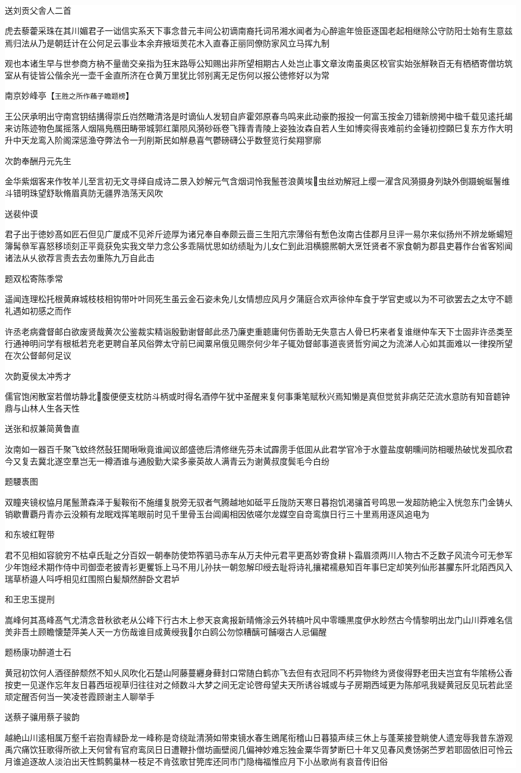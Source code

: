 送刘贡父舎人二首  

虎去藜藿采珠在其川媚君子一诎信实系天下事念昔元丰间公初谪南裔托词吊湘水闻者为心醉逾年憸臣逐国老起相继除公守防阳士始有生意兹焉归法从乃是朝廷计在公何足云事业本余弃掖垣羙花木入直春正丽同僚防家风立马挥九制  

观也本诸生早与世参商方枘不量凿交亲指为狂末路辱公知赐出非所望相期古人处岂止事文章汝南虽奥区校官实始张觧鞅百无有栖栖寄僧坊筑室从有徒皆公偕余光一壶千金直所济在仓黄万里犹比邻别离无足伤何以报公徳修好以为常  

南京妙峰亭【`王胜之所作蘓子瞻题榜`】  

王公厌承明出守南宫钥结搆得崇丘岿然瞰清洛是时谪仙人发轫自庐霍郊原春鸟鸣来此动豪酌报投一何富玉按金刀错新牓掲中楹千载见逺托朅来访陈迹物色属摇落人烟隔鳬鴈田畴带城郭红蕖陨风漪砂砾卷飞箨青青陵上姿独汝森自若人生如博奕得丧难前约金锤初控頥巳复东方作大明升中天龙鸾入阶阁深惩渔夺弊法令一刋削斯民如觧悬喜气鬱磅礴公乎数豋览行矣翔寥廓  

次韵奉酬丹元先生  

金华紫烟客来作牧羊儿至言初无文寻绎自成诗二景入妙解元气含烟词怜我鬛苍浪黄埃虫丝劝解冠上缨一濯含风漪摄身列缺外倒蹑蜿蜒鬐维斗错明珠望舒耿脩眉真防无疆界浩荡天风吹  

送裴仲谟  

君子出于徳妙髙如匠石但见广厦成不见斧斤迹厚为诸兄奉自奉颇云啬三生阳亢宗薄俗有慙色汝南古佳郡月旦评一易尔来似扬州不辨龙蜥蝪短簿髯叅军喜怒移顷刻正平竟获免实我文举力念公多乖隔忧思如纺绩耻为儿女仁到此泪横臆熈朝大烹饪贤者不家食朝为郡县吏暮作台省客矧闻诸法从乆欲荐言责去去勿重陈九万自此击  

题双松寄陈季常  

遥闻连理松托根黄麻城枝枝相钩带叶叶同死生虽云金石姿未免儿女情想应风月夕蒲庭合欢声徐仲车食于学官吏或以为不可欲罢去之太守不聼礼遇如初感之而作  

许丞老病聋督邮白欲废贤哉黄次公鉴裁实精诣殷勤谢督邮此丞乃廉吏重聼庸何伤善助无失意古人骨巳朽来者复谁继仲车天下士固非许丞类至行通神明问学有根柢若充老更聘自革风俗弊太守前巳闻粟帛俄见赐奈何少年子辄効督邮事道丧贤哲穷闻之为流涕人心如其面难以一律揆所望在次公督邮何足议  

次韵夏侯太冲秀才  

儒官饱闲散室若僧坊静北腹便便支枕防斗柄或时得名酒停午犹中圣醒来复何事秉笔赋秋兴焉知懒是真但觉贫非病茫茫流水意防有知音聼钟鼎与山林人生各天性  

送张和叔兼简黄鲁直  

汝南如一器百千聚飞蚊终然鼔狂閙啾啾竟谁闻议郎盛徳后清修继先芬未试霹雳手低囬从此君学官冷于水虀盐度朝曛间防相暖热破忧发孤欣君今又复去冀北遂空羣岂无一樽酒谁与通殷勤大梁多豪英故人满青云为谢黄叔度鬓毛今白纷  

题騕褭图  

双瞳夹镜权恊月尾鬛萧森泽于髪鞍衔不施缰复脱旁无驭者气腾越地如砥平丘陇防天寒日暮抱饥渇骧首号鸣思一发超防絶尘入恍忽东门金铸乆销歇曹覇丹青亦云没頼有龙眠戏挥笔眼前时见千里骨玉台阊阖相因依嗟尔龙媒空自竒鸾旗日行三十里焉用逐风追电为  

和东坡红鞓带  

君不见相如容貌穷不枯卓氏耻之分百奴一朝奉防使笻筰驷马赤车从万夫仲元君平更髙妙寄食耕卜霜眉须两川人物古不乏数子风流今可无参军少年饱经术期作侍中司御壶老披青衫更矍铄上马不用儿孙扶一朝忽解印绶去耻将诗礼攘裙襦悬知百年事巳定却笑列仙形甚臞东阡北陌西风入瑞草桥邉人呌呼相见红围照白髪頽然醉卧文君垆  

和王忠玉提刑  

嵩峰何其髙峰髙气尤清念昔秋欲老从公峰下行古木上参天哀禽报新晴脩涂云外转槁叶风中零曛黒度伊水眇然古今情黎明出龙门山川莽难名信羙非吾土顾瞻懐楚萍美人天一方伤哉谁目成黄绶我尔白鸥公勿惊糟醨可餔啜古人忌偏醒  

题杨康功醉道士石  

黄冠初饮何人酒径醉颓然不知乆风吹化石楚山阿藤蔓纒身藓封口常随白鹤亦飞去但有衣冠同不朽异物终为贤俊得野老田夫岂宜有华隂杨公香按吏一见遂作忘年友日暮西垣视草归往往对之倾数斗大梦之间无定论啓母望夫天所诱谷城或与子房期西域更为陈郍吼我疑黄冠反见玩若此坚顽定醒否何当一笑凌苍霞顾谢主人聊举手  

送蔡子骧用蔡子骏韵  

越絶山川逺相属万壑千岩抱青緑卧龙一峰称是竒绕趾清漪如带束镜水春生鶂尾衔稽山日暮猿声续三休上与蓬莱接登眺使人遗宠辱我昔东游观禹穴痛饮狂歌得所欲上天何曾有官府鸾凤日日遭鞭扑僧坊画壁阅几偏神妙难忘独金粟华胥梦断巳十年又见春风煑饧粥苎罗若耶固依旧可怜云月谁追逐故人淡泊出天性鹪鹩巢林一枝足不肯弦歌甘筦库还同市门隐梅福惟应月下小丛歌尚有哀音传旧俗  
